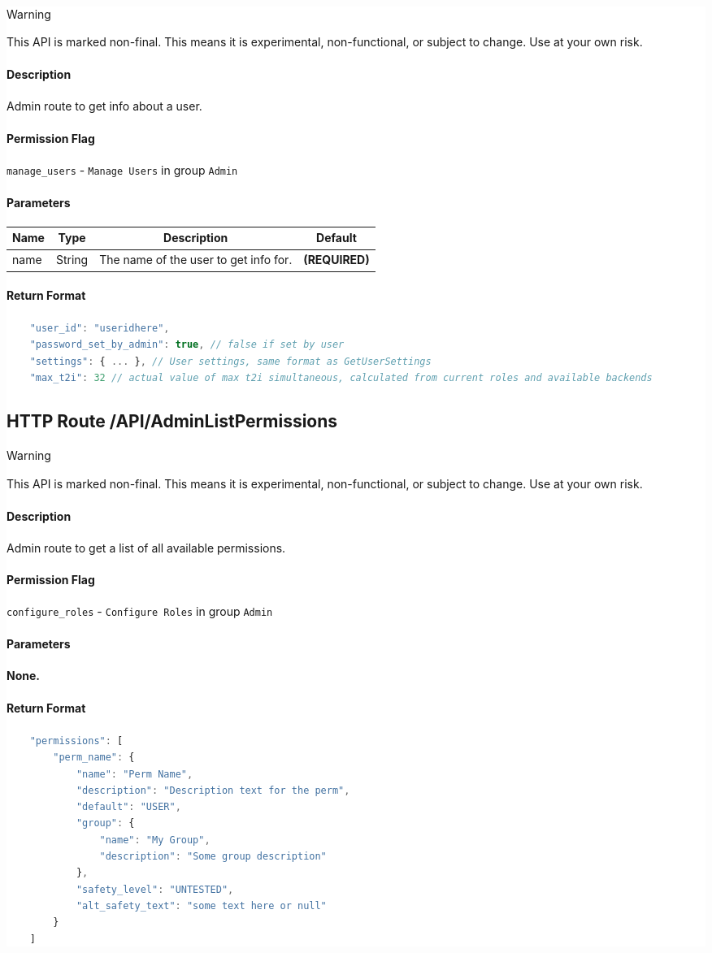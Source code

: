 > [!WARNING]
> This API is marked non-final.
> This means it is experimental, non-functional, or subject to change.
> Use at your own risk.

#### Description

Admin route to get info about a user.

#### Permission Flag

`manage_users` - `Manage Users` in group `Admin`

#### Parameters

| Name | Type | Description | Default |
| --- | --- | --- | --- |
| name | String | The name of the user to get info for. | **(REQUIRED)** |

#### Return Format

```js
    "user_id": "useridhere",
    "password_set_by_admin": true, // false if set by user
    "settings": { ... }, // User settings, same format as GetUserSettings
    "max_t2i": 32 // actual value of max t2i simultaneous, calculated from current roles and available backends
```

## HTTP Route /API/AdminListPermissions

> [!WARNING]
> This API is marked non-final.
> This means it is experimental, non-functional, or subject to change.
> Use at your own risk.

#### Description

Admin route to get a list of all available permissions.

#### Permission Flag

`configure_roles` - `Configure Roles` in group `Admin`

#### Parameters

**None.**

#### Return Format

```js
    "permissions": [
        "perm_name": {
            "name": "Perm Name",
            "description": "Description text for the perm",
            "default": "USER",
            "group": {
                "name": "My Group",
                "description": "Some group description"
            },
            "safety_level": "UNTESTED",
            "alt_safety_text": "some text here or null"
        }
    ]
```
